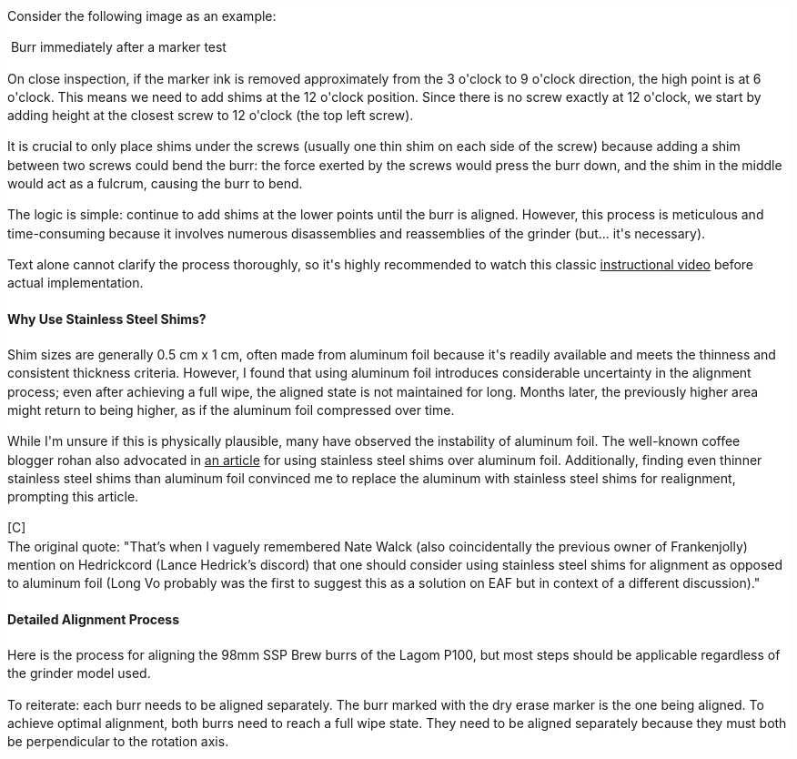 Consider the following image as an example:

<div class="row justify-content-center">
    <div class="col-md-12 mt-md-4 mt-3 mb-md-4 mb-3 text-center">
        <img src="{{ site.github.url }}/assets/img/alignment-1.webp" alt="" class="img-fluid responsive-image">
        <span class="image-span">Burr immediately after a marker test</span>
    </div>
</div>

On close inspection, if the marker ink is removed approximately from the 3 o'clock to 9 o'clock direction, the high point is at 6 o'clock. This means we need to add shims at the 12 o'clock position. Since there is no screw exactly at 12 o'clock, we start by adding height at the closest screw to 12 o'clock (the top left screw).

It is crucial to only place shims under the screws (usually one thin shim on each side of the screw) because adding a shim between two screws could bend the burr: the force exerted by the screws would press the burr down, and the shim in the middle would act as a fulcrum, causing the burr to bend.

The logic is simple: continue to add shims at the lower points until the burr is aligned. However, this process is meticulous and time-consuming because it involves numerous disassemblies and reassemblies of the grinder (but... it's necessary).

Text alone cannot clarify the process thoroughly, so it's highly recommended to watch this classic [instructional video](https://www.youtube.com/watch?v=Gb3PgeQ6ewY) before actual implementation.

#### Why Use Stainless Steel Shims?

Shim sizes are generally 0.5 cm x 1 cm, often made from aluminum foil because it's readily available and meets the thinness and consistent thickness criteria. However, I found that using aluminum foil introduces considerable uncertainty in the alignment process; even after achieving a full wipe, the aligned state is not maintained for long. Months later, the previously higher area might return to being higher, as if the aluminum foil compressed over time.

While I'm unsure if this is physically plausible, many have observed the instability of aluminum foil. The well-known coffee blogger rohan also advocated in [an article](https://pocketsciencecoffee.com/2023/03/23/superjolly-bearing-replacement-part-2-alignment/) for using stainless steel shims over aluminum foil. Additionally, finding even thinner stainless steel shims than aluminum foil convinced me to replace the aluminum with stainless steel shims for realignment, prompting this article.

<div class="footnote">
  <div class="footnote-label">[C]</div>
  <div class="footnote-content">The original quote: "That’s when I vaguely remembered Nate Walck (also coincidentally the previous owner of Frankenjolly) mention on Hedrickcord (Lance Hedrick’s discord) that one should consider using stainless steel shims for alignment as opposed to aluminum foil (Long Vo probably was the first to suggest this as a solution on EAF but in context of a different discussion)."</div>
</div>

#### Detailed Alignment Process

Here is the process for aligning the 98mm SSP Brew burrs of the Lagom P100, but most steps should be applicable regardless of the grinder model used.

To reiterate: each burr needs to be aligned separately. The burr marked with the dry erase marker is the one being aligned. To achieve optimal alignment, both burrs need to reach a full wipe state. They need to be aligned separately because they must both be perpendicular to the rotation axis.
